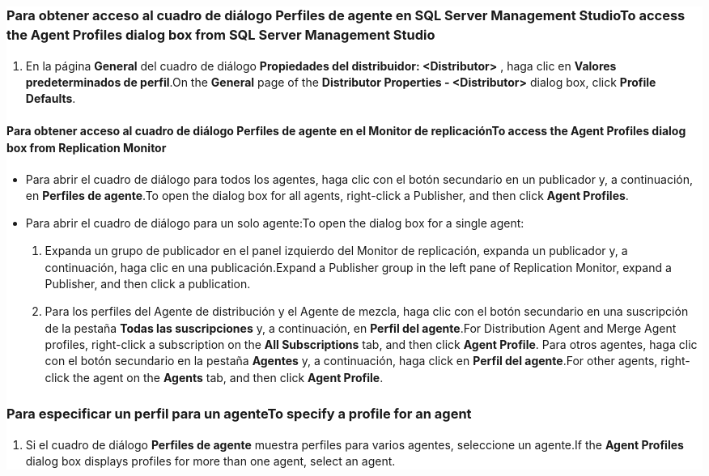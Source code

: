 ###  <a name="to-access-the-agent-profiles-dialog-box-from-sql-server-management-studio"></a><a name="Access_SSMS"></a> <span data-ttu-id="70d2e-126">Para obtener acceso al cuadro de diálogo Perfiles de agente en SQL Server Management Studio</span><span class="sxs-lookup"><span data-stu-id="70d2e-126">To access the Agent Profiles dialog box from SQL Server Management Studio</span></span>  
  
1.  <span data-ttu-id="70d2e-127">En la página **General** del cuadro de diálogo **Propiedades del distribuidor: \<Distributor>** , haga clic en **Valores predeterminados de perfil**.</span><span class="sxs-lookup"><span data-stu-id="70d2e-127">On the **General** page of the **Distributor Properties - \<Distributor>** dialog box, click **Profile Defaults**.</span></span>  
  
#### <a name="to-access-the-agent-profiles-dialog-box-from-replication-monitor"></a><span data-ttu-id="70d2e-128">Para obtener acceso al cuadro de diálogo Perfiles de agente en el Monitor de replicación</span><span class="sxs-lookup"><span data-stu-id="70d2e-128">To access the Agent Profiles dialog box from Replication Monitor</span></span>  
  
-   <span data-ttu-id="70d2e-129">Para abrir el cuadro de diálogo para todos los agentes, haga clic con el botón secundario en un publicador y, a continuación, en **Perfiles de agente**.</span><span class="sxs-lookup"><span data-stu-id="70d2e-129">To open the dialog box for all agents, right-click a Publisher, and then click **Agent Profiles**.</span></span>  
  
-   <span data-ttu-id="70d2e-130">Para abrir el cuadro de diálogo para un solo agente:</span><span class="sxs-lookup"><span data-stu-id="70d2e-130">To open the dialog box for a single agent:</span></span>  
  
    1.  <span data-ttu-id="70d2e-131">Expanda un grupo de publicador en el panel izquierdo del Monitor de replicación, expanda un publicador y, a continuación, haga clic en una publicación.</span><span class="sxs-lookup"><span data-stu-id="70d2e-131">Expand a Publisher group in the left pane of Replication Monitor, expand a Publisher, and then click a publication.</span></span>  
  
    2.  <span data-ttu-id="70d2e-132">Para los perfiles del Agente de distribución y el Agente de mezcla, haga clic con el botón secundario en una suscripción de la pestaña **Todas las suscripciones** y, a continuación, en **Perfil del agente**.</span><span class="sxs-lookup"><span data-stu-id="70d2e-132">For Distribution Agent and Merge Agent profiles, right-click a subscription on the **All Subscriptions** tab, and then click **Agent Profile**.</span></span> <span data-ttu-id="70d2e-133">Para otros agentes, haga clic con el botón secundario en la pestaña **Agentes** y, a continuación, haga click en **Perfil del agente**.</span><span class="sxs-lookup"><span data-stu-id="70d2e-133">For other agents, right-click the agent on the **Agents** tab, and then click **Agent Profile**.</span></span>  
  
###  <a name="to-specify-a-profile-for-an-agent"></a><a name="Specify_SSMS"></a> <span data-ttu-id="70d2e-134">Para especificar un perfil para un agente</span><span class="sxs-lookup"><span data-stu-id="70d2e-134">To specify a profile for an agent</span></span>  
  
1.  <span data-ttu-id="70d2e-135">Si el cuadro de diálogo **Perfiles de agente** muestra perfiles para varios agentes, seleccione un agente.</span><span class="sxs-lookup"><span data-stu-id="70d2e-135">If the **Agent Profiles** dialog box displays profiles for more than one agent, select an agent.</span></span>  
  